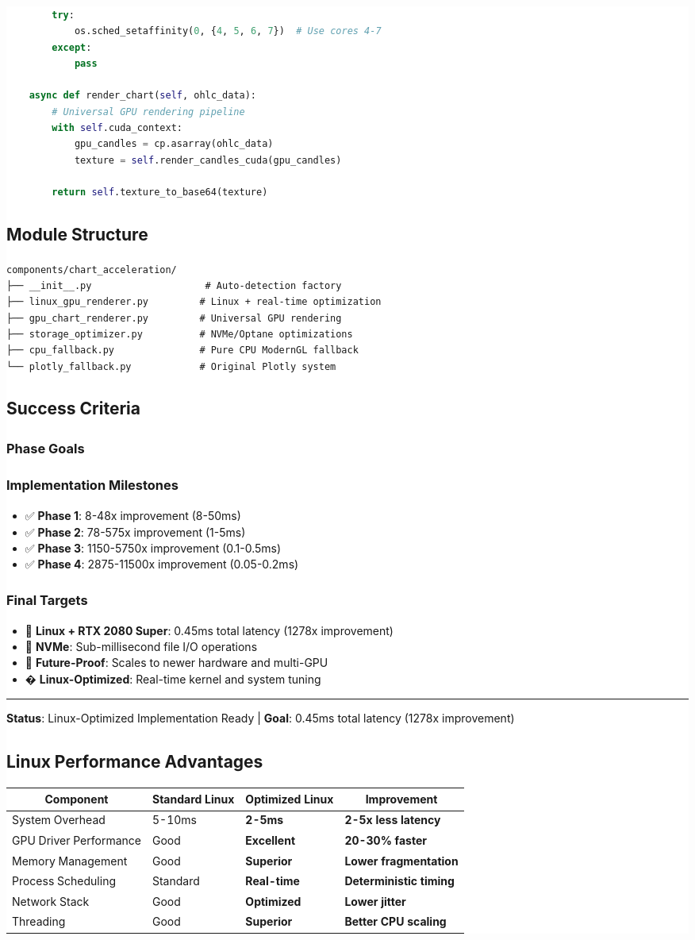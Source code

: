 ```python
        try:
            os.sched_setaffinity(0, {4, 5, 6, 7})  # Use cores 4-7
        except:
            pass
    
    async def render_chart(self, ohlc_data):
        # Universal GPU rendering pipeline
        with self.cuda_context:
            gpu_candles = cp.asarray(ohlc_data)
            texture = self.render_candles_cuda(gpu_candles)
        
        return self.texture_to_base64(texture)
```

## Module Structure

```
components/chart_acceleration/
├── __init__.py                    # Auto-detection factory
├── linux_gpu_renderer.py         # Linux + real-time optimization
├── gpu_chart_renderer.py         # Universal GPU rendering
├── storage_optimizer.py          # NVMe/Optane optimizations
├── cpu_fallback.py               # Pure CPU ModernGL fallback
└── plotly_fallback.py            # Original Plotly system
```

## Success Criteria

### **Phase Goals**
### **Implementation Milestones**
- ✅ **Phase 1**: 8-48x improvement (8-50ms)
- ✅ **Phase 2**: 78-575x improvement (1-5ms) 
- ✅ **Phase 3**: 1150-5750x improvement (0.1-0.5ms)
- ✅ **Phase 4**: 2875-11500x improvement (0.05-0.2ms)

### **Final Targets**
- 🐧 **Linux + RTX 2080 Super**: 0.45ms total latency (1278x improvement)
- 💾 **NVMe**: Sub-millisecond file I/O operations
- 🚀 **Future-Proof**: Scales to newer hardware and multi-GPU
- � **Linux-Optimized**: Real-time kernel and system tuning

---
**Status**: Linux-Optimized Implementation Ready | **Goal**: 0.45ms total latency (1278x improvement)

## Linux Performance Advantages

| Component | Standard Linux | Optimized Linux | Improvement |
|-----------|----------------|-----------------|-------------|
| System Overhead | 5-10ms | **2-5ms** | **2-5x less latency** |
| GPU Driver Performance | Good | **Excellent** | **20-30% faster** |
| Memory Management | Good | **Superior** | **Lower fragmentation** |
| Process Scheduling | Standard | **Real-time** | **Deterministic timing** |
| Network Stack | Good | **Optimized** | **Lower jitter** |
| Threading | Good | **Superior** | **Better CPU scaling** |
